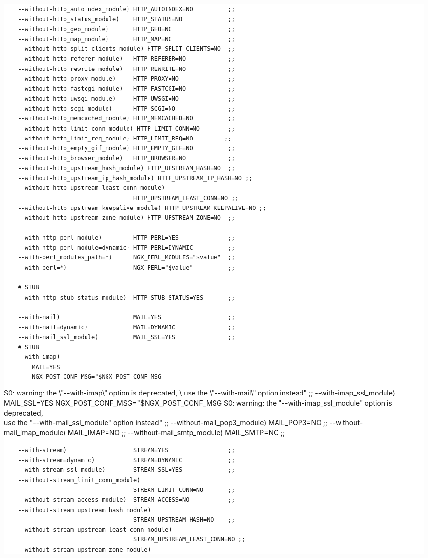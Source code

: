         --without-http_autoindex_module) HTTP_AUTOINDEX=NO          ;;
        --without-http_status_module)    HTTP_STATUS=NO             ;;
        --without-http_geo_module)       HTTP_GEO=NO                ;;
        --without-http_map_module)       HTTP_MAP=NO                ;;
        --without-http_split_clients_module) HTTP_SPLIT_CLIENTS=NO  ;;
        --without-http_referer_module)   HTTP_REFERER=NO            ;;
        --without-http_rewrite_module)   HTTP_REWRITE=NO            ;;
        --without-http_proxy_module)     HTTP_PROXY=NO              ;;
        --without-http_fastcgi_module)   HTTP_FASTCGI=NO            ;;
        --without-http_uwsgi_module)     HTTP_UWSGI=NO              ;;
        --without-http_scgi_module)      HTTP_SCGI=NO               ;;
        --without-http_memcached_module) HTTP_MEMCACHED=NO          ;;
        --without-http_limit_conn_module) HTTP_LIMIT_CONN=NO        ;;
        --without-http_limit_req_module) HTTP_LIMIT_REQ=NO         ;;
        --without-http_empty_gif_module) HTTP_EMPTY_GIF=NO          ;;
        --without-http_browser_module)   HTTP_BROWSER=NO            ;;
        --without-http_upstream_hash_module) HTTP_UPSTREAM_HASH=NO  ;;
        --without-http_upstream_ip_hash_module) HTTP_UPSTREAM_IP_HASH=NO ;;
        --without-http_upstream_least_conn_module)
                                         HTTP_UPSTREAM_LEAST_CONN=NO ;;
        --without-http_upstream_keepalive_module) HTTP_UPSTREAM_KEEPALIVE=NO ;;
        --without-http_upstream_zone_module) HTTP_UPSTREAM_ZONE=NO  ;;

        --with-http_perl_module)         HTTP_PERL=YES              ;;
        --with-http_perl_module=dynamic) HTTP_PERL=DYNAMIC          ;;
        --with-perl_modules_path=*)      NGX_PERL_MODULES="$value"  ;;
        --with-perl=*)                   NGX_PERL="$value"          ;;

        # STUB
        --with-http_stub_status_module)  HTTP_STUB_STATUS=YES       ;;

        --with-mail)                     MAIL=YES                   ;;
        --with-mail=dynamic)             MAIL=DYNAMIC               ;;
        --with-mail_ssl_module)          MAIL_SSL=YES               ;;
        # STUB
        --with-imap)
            MAIL=YES
            NGX_POST_CONF_MSG="$NGX_POST_CONF_MSG
$0: warning: the \"--with-imap\" option is deprecated, \
use the \"--with-mail\" option instead"
        ;;
        --with-imap_ssl_module)
            MAIL_SSL=YES
            NGX_POST_CONF_MSG="$NGX_POST_CONF_MSG
$0: warning: the \"--with-imap_ssl_module\" option is deprecated, \
use the \"--with-mail_ssl_module\" option instead"
        ;;
        --without-mail_pop3_module)      MAIL_POP3=NO               ;;
        --without-mail_imap_module)      MAIL_IMAP=NO               ;;
        --without-mail_smtp_module)      MAIL_SMTP=NO               ;;

        --with-stream)                   STREAM=YES                 ;;
        --with-stream=dynamic)           STREAM=DYNAMIC             ;;
        --with-stream_ssl_module)        STREAM_SSL=YES             ;;
        --without-stream_limit_conn_module)
                                         STREAM_LIMIT_CONN=NO       ;;
        --without-stream_access_module)  STREAM_ACCESS=NO           ;;
        --without-stream_upstream_hash_module)
                                         STREAM_UPSTREAM_HASH=NO    ;;
        --without-stream_upstream_least_conn_module)
                                         STREAM_UPSTREAM_LEAST_CONN=NO ;;
        --without-stream_upstream_zone_module)